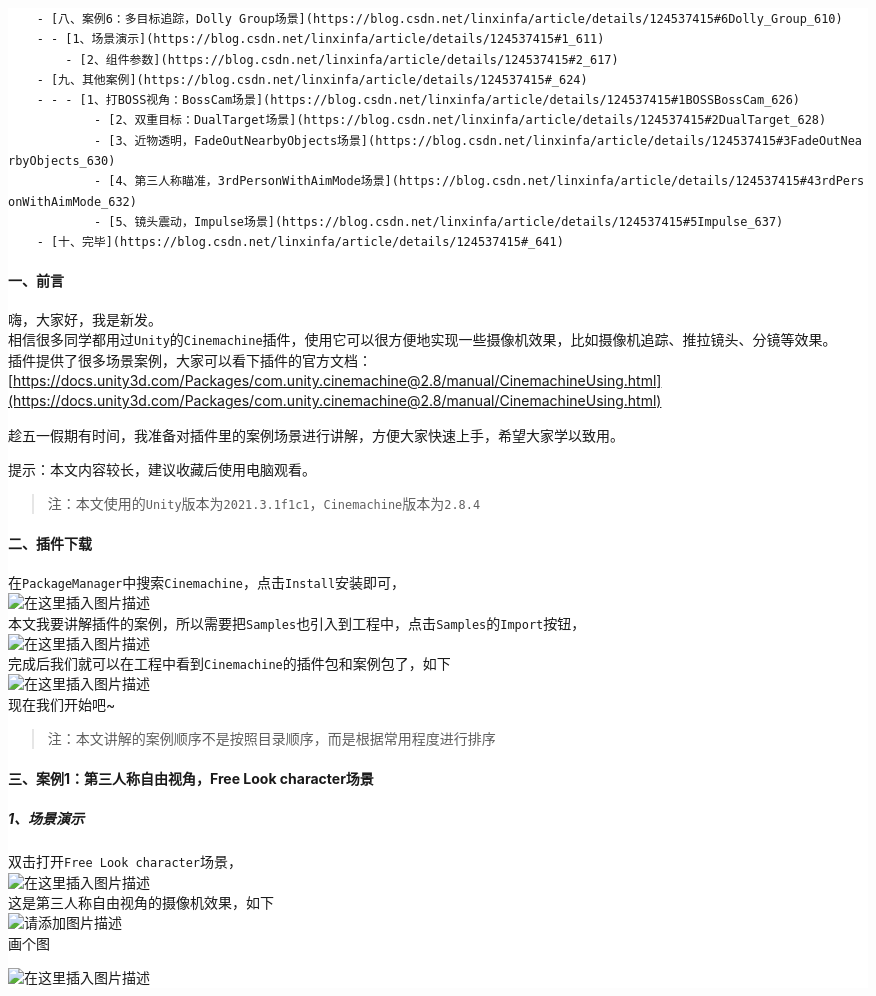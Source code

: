         - [八、案例6：多目标追踪，Dolly Group场景](https://blog.csdn.net/linxinfa/article/details/124537415#6Dolly_Group_610)
        - - [1、场景演示](https://blog.csdn.net/linxinfa/article/details/124537415#1_611)
            - [2、组件参数](https://blog.csdn.net/linxinfa/article/details/124537415#2_617)
        - [九、其他案例](https://blog.csdn.net/linxinfa/article/details/124537415#_624)
        - - - [1、打BOSS视角：BossCam场景](https://blog.csdn.net/linxinfa/article/details/124537415#1BOSSBossCam_626)
                - [2、双重目标：DualTarget场景](https://blog.csdn.net/linxinfa/article/details/124537415#2DualTarget_628)
                - [3、近物透明，FadeOutNearbyObjects场景](https://blog.csdn.net/linxinfa/article/details/124537415#3FadeOutNearbyObjects_630)
                - [4、第三人称瞄准，3rdPersonWithAimMode场景](https://blog.csdn.net/linxinfa/article/details/124537415#43rdPersonWithAimMode_632)
                - [5、镜头震动，Impulse场景](https://blog.csdn.net/linxinfa/article/details/124537415#5Impulse_637)
        - [十、完毕](https://blog.csdn.net/linxinfa/article/details/124537415#_641)

#### 一、前言

嗨，大家好，我是新发。  
相信很多同学都用过`Unity`的`Cinemachine`插件，使用它可以很方便地实现一些摄像机效果，比如摄像机追踪、推拉镜头、分镜等效果。  
插件提供了很多场景案例，大家可以看下插件的官方文档：  
[https://docs.unity3d.com/Packages/com.unity.cinemachine@2.8/manual/CinemachineUsing.html](https://docs.unity3d.com/Packages/com.unity.cinemachine@2.8/manual/CinemachineUsing.html)

趁五一假期有时间，我准备对插件里的案例场景进行讲解，方便大家快速上手，希望大家学以致用。

提示：本文内容较长，建议收藏后使用电脑观看。

> 注：本文使用的`Unity`版本为`2021.3.1f1c1`，`Cinemachine`版本为`2.8.4`

#### 二、插件下载

在`PackageManager`中搜索`Cinemachine`，点击`Install`安装即可，  
![在这里插入图片描述](https://img-blog.csdnimg.cn/a53ec780536b40749a997d650690779d.png)  
本文我要讲解插件的案例，所以需要把`Samples`也引入到工程中，点击`Samples`的`Import`按钮，  
![在这里插入图片描述](https://img-blog.csdnimg.cn/b4a2cdb46ea54594b1f94844d948c2b6.png)  
完成后我们就可以在工程中看到`Cinemachine`的插件包和案例包了，如下  
![在这里插入图片描述](https://img-blog.csdnimg.cn/d2f67f182c3f4ad984e4779addb87711.png)  
现在我们开始吧~

> 注：本文讲解的案例顺序不是按照目录顺序，而是根据常用程度进行排序

#### 三、案例1：第三人称自由视角，Free Look character场景

##### 1、场景演示

双击打开`Free Look character`场景，  
![在这里插入图片描述](https://img-blog.csdnimg.cn/bb9dcd47d1db48639415ec0062ff1f0a.png)  
这是第三人称自由视角的摄像机效果，如下  
![请添加图片描述](https://img-blog.csdnimg.cn/b4abfddc3d7441f8ad7f11cdb7e045b7.gif)  
画个图

![在这里插入图片描述](https://img-blog.csdnimg.cn/d7c85fdead2443068d57df4ce49afbe3.png)
